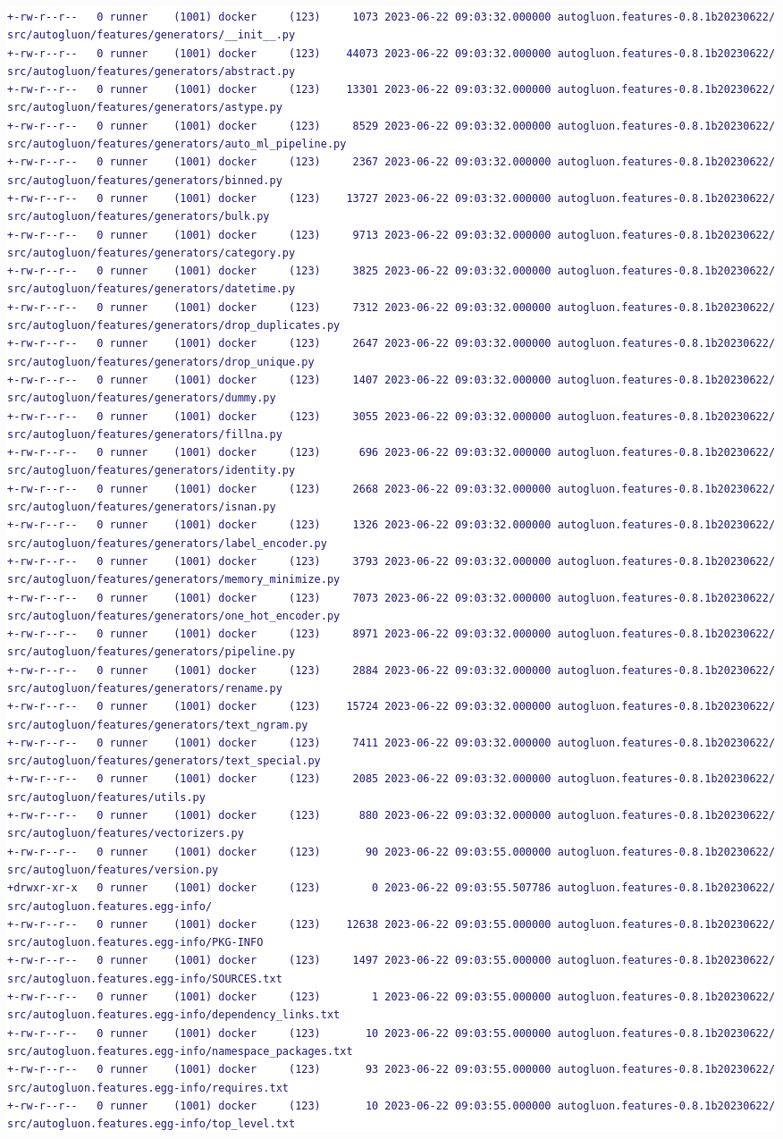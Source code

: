 ```diff
+-rw-r--r--   0 runner    (1001) docker     (123)     1073 2023-06-22 09:03:32.000000 autogluon.features-0.8.1b20230622/src/autogluon/features/generators/__init__.py
+-rw-r--r--   0 runner    (1001) docker     (123)    44073 2023-06-22 09:03:32.000000 autogluon.features-0.8.1b20230622/src/autogluon/features/generators/abstract.py
+-rw-r--r--   0 runner    (1001) docker     (123)    13301 2023-06-22 09:03:32.000000 autogluon.features-0.8.1b20230622/src/autogluon/features/generators/astype.py
+-rw-r--r--   0 runner    (1001) docker     (123)     8529 2023-06-22 09:03:32.000000 autogluon.features-0.8.1b20230622/src/autogluon/features/generators/auto_ml_pipeline.py
+-rw-r--r--   0 runner    (1001) docker     (123)     2367 2023-06-22 09:03:32.000000 autogluon.features-0.8.1b20230622/src/autogluon/features/generators/binned.py
+-rw-r--r--   0 runner    (1001) docker     (123)    13727 2023-06-22 09:03:32.000000 autogluon.features-0.8.1b20230622/src/autogluon/features/generators/bulk.py
+-rw-r--r--   0 runner    (1001) docker     (123)     9713 2023-06-22 09:03:32.000000 autogluon.features-0.8.1b20230622/src/autogluon/features/generators/category.py
+-rw-r--r--   0 runner    (1001) docker     (123)     3825 2023-06-22 09:03:32.000000 autogluon.features-0.8.1b20230622/src/autogluon/features/generators/datetime.py
+-rw-r--r--   0 runner    (1001) docker     (123)     7312 2023-06-22 09:03:32.000000 autogluon.features-0.8.1b20230622/src/autogluon/features/generators/drop_duplicates.py
+-rw-r--r--   0 runner    (1001) docker     (123)     2647 2023-06-22 09:03:32.000000 autogluon.features-0.8.1b20230622/src/autogluon/features/generators/drop_unique.py
+-rw-r--r--   0 runner    (1001) docker     (123)     1407 2023-06-22 09:03:32.000000 autogluon.features-0.8.1b20230622/src/autogluon/features/generators/dummy.py
+-rw-r--r--   0 runner    (1001) docker     (123)     3055 2023-06-22 09:03:32.000000 autogluon.features-0.8.1b20230622/src/autogluon/features/generators/fillna.py
+-rw-r--r--   0 runner    (1001) docker     (123)      696 2023-06-22 09:03:32.000000 autogluon.features-0.8.1b20230622/src/autogluon/features/generators/identity.py
+-rw-r--r--   0 runner    (1001) docker     (123)     2668 2023-06-22 09:03:32.000000 autogluon.features-0.8.1b20230622/src/autogluon/features/generators/isnan.py
+-rw-r--r--   0 runner    (1001) docker     (123)     1326 2023-06-22 09:03:32.000000 autogluon.features-0.8.1b20230622/src/autogluon/features/generators/label_encoder.py
+-rw-r--r--   0 runner    (1001) docker     (123)     3793 2023-06-22 09:03:32.000000 autogluon.features-0.8.1b20230622/src/autogluon/features/generators/memory_minimize.py
+-rw-r--r--   0 runner    (1001) docker     (123)     7073 2023-06-22 09:03:32.000000 autogluon.features-0.8.1b20230622/src/autogluon/features/generators/one_hot_encoder.py
+-rw-r--r--   0 runner    (1001) docker     (123)     8971 2023-06-22 09:03:32.000000 autogluon.features-0.8.1b20230622/src/autogluon/features/generators/pipeline.py
+-rw-r--r--   0 runner    (1001) docker     (123)     2884 2023-06-22 09:03:32.000000 autogluon.features-0.8.1b20230622/src/autogluon/features/generators/rename.py
+-rw-r--r--   0 runner    (1001) docker     (123)    15724 2023-06-22 09:03:32.000000 autogluon.features-0.8.1b20230622/src/autogluon/features/generators/text_ngram.py
+-rw-r--r--   0 runner    (1001) docker     (123)     7411 2023-06-22 09:03:32.000000 autogluon.features-0.8.1b20230622/src/autogluon/features/generators/text_special.py
+-rw-r--r--   0 runner    (1001) docker     (123)     2085 2023-06-22 09:03:32.000000 autogluon.features-0.8.1b20230622/src/autogluon/features/utils.py
+-rw-r--r--   0 runner    (1001) docker     (123)      880 2023-06-22 09:03:32.000000 autogluon.features-0.8.1b20230622/src/autogluon/features/vectorizers.py
+-rw-r--r--   0 runner    (1001) docker     (123)       90 2023-06-22 09:03:55.000000 autogluon.features-0.8.1b20230622/src/autogluon/features/version.py
+drwxr-xr-x   0 runner    (1001) docker     (123)        0 2023-06-22 09:03:55.507786 autogluon.features-0.8.1b20230622/src/autogluon.features.egg-info/
+-rw-r--r--   0 runner    (1001) docker     (123)    12638 2023-06-22 09:03:55.000000 autogluon.features-0.8.1b20230622/src/autogluon.features.egg-info/PKG-INFO
+-rw-r--r--   0 runner    (1001) docker     (123)     1497 2023-06-22 09:03:55.000000 autogluon.features-0.8.1b20230622/src/autogluon.features.egg-info/SOURCES.txt
+-rw-r--r--   0 runner    (1001) docker     (123)        1 2023-06-22 09:03:55.000000 autogluon.features-0.8.1b20230622/src/autogluon.features.egg-info/dependency_links.txt
+-rw-r--r--   0 runner    (1001) docker     (123)       10 2023-06-22 09:03:55.000000 autogluon.features-0.8.1b20230622/src/autogluon.features.egg-info/namespace_packages.txt
+-rw-r--r--   0 runner    (1001) docker     (123)       93 2023-06-22 09:03:55.000000 autogluon.features-0.8.1b20230622/src/autogluon.features.egg-info/requires.txt
+-rw-r--r--   0 runner    (1001) docker     (123)       10 2023-06-22 09:03:55.000000 autogluon.features-0.8.1b20230622/src/autogluon.features.egg-info/top_level.txt
```
